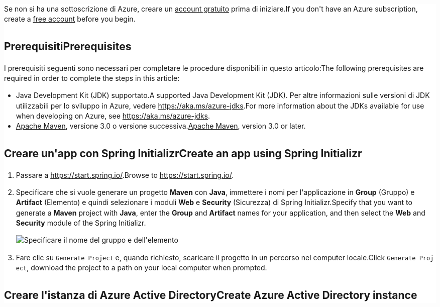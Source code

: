<span data-ttu-id="fd588-111">Se non si ha una sottoscrizione di Azure, creare un [account gratuito](https://azure.microsoft.com/free/?WT.mc_id=A261C142F) prima di iniziare.</span><span class="sxs-lookup"><span data-stu-id="fd588-111">If you don't have an Azure subscription, create a [free account](https://azure.microsoft.com/free/?WT.mc_id=A261C142F) before you begin.</span></span>

## <a name="prerequisites"></a><span data-ttu-id="fd588-112">Prerequisiti</span><span class="sxs-lookup"><span data-stu-id="fd588-112">Prerequisites</span></span>

<span data-ttu-id="fd588-113">I prerequisiti seguenti sono necessari per completare le procedure disponibili in questo articolo:</span><span class="sxs-lookup"><span data-stu-id="fd588-113">The following prerequisites are required in order to complete the steps in this article:</span></span>

* <span data-ttu-id="fd588-114">Java Development Kit (JDK) supportato.</span><span class="sxs-lookup"><span data-stu-id="fd588-114">A supported Java Development Kit (JDK).</span></span> <span data-ttu-id="fd588-115">Per altre informazioni sulle versioni di JDK utilizzabili per lo sviluppo in Azure, vedere <https://aka.ms/azure-jdks>.</span><span class="sxs-lookup"><span data-stu-id="fd588-115">For more information about the JDKs available for use when developing on Azure, see <https://aka.ms/azure-jdks>.</span></span>
* <span data-ttu-id="fd588-116">[Apache Maven](http://maven.apache.org/), versione 3.0 o versione successiva.</span><span class="sxs-lookup"><span data-stu-id="fd588-116">[Apache Maven](http://maven.apache.org/), version 3.0 or later.</span></span>

## <a name="create-an-app-using-spring-initializr"></a><span data-ttu-id="fd588-117">Creare un'app con Spring Initializr</span><span class="sxs-lookup"><span data-stu-id="fd588-117">Create an app using Spring Initializr</span></span>

1. <span data-ttu-id="fd588-118">Passare a <https://start.spring.io/>.</span><span class="sxs-lookup"><span data-stu-id="fd588-118">Browse to <https://start.spring.io/>.</span></span>

2. <span data-ttu-id="fd588-119">Specificare che si vuole generare un progetto **Maven** con **Java**, immettere i nomi per l'applicazione in **Group** (Gruppo) e **Artifact** (Elemento) e quindi selezionare i moduli **Web** e **Security** (Sicurezza) di Spring Initializr.</span><span class="sxs-lookup"><span data-stu-id="fd588-119">Specify that you want to generate a **Maven** project with **Java**, enter the **Group** and **Artifact** names for your application, and then select the **Web** and **Security** module of the Spring Initializr.</span></span>

   ![Specificare il nome del gruppo e dell'elemento](media/configure-spring-boot-starter-java-app-with-azure-active-directory-b2c-oidc/SI.png)


3. <span data-ttu-id="fd588-121">Fare clic su `Generate Project` e, quando richiesto, scaricare il progetto in un percorso nel computer locale.</span><span class="sxs-lookup"><span data-stu-id="fd588-121">Click `Generate Project`, download the project to a path on your local computer when prompted.</span></span>

## <a name="create-azure-active-directory-instance"></a><span data-ttu-id="fd588-122">Creare l'istanza di Azure Active Directory</span><span class="sxs-lookup"><span data-stu-id="fd588-122">Create Azure Active Directory instance</span></span>
